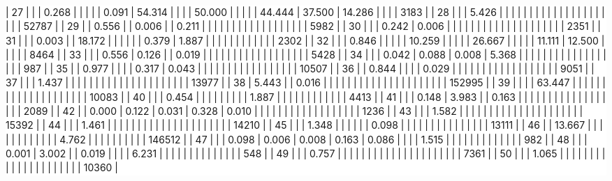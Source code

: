 |    27 |         |         |   0.268 |         |         |         |         |   0.091 |  54.314 |         |         |         |  50.000 |         |         |         |         |  44.444 |  37.500 |  14.286 |         |         |         |    3183 |
|    28 |         |         |   5.426 |         |         |         |         |         |         |         |         |         |         |         |         |         |         |         |         |         |         |         |         |   52787 |
|    29 |         |   0.556 |         |   0.006 |         |   0.211 |         |         |         |         |         |         |         |         |         |         |         |         |         |         |         |         |         |    5982 |
|    30 |         |         |   0.242 |   0.006 |         |         |         |         |         |         |         |         |         |         |         |         |         |         |         |         |         |         |         |    2351 |
|    31 |         |         |   0.003 |         |  18.172 |         |         |         |         |         |   0.379 |   1.887 |         |         |         |         |         |         |         |         |         |         |         |    2302 |
|    32 |         |         |   0.846 |         |         |         |         |  10.259 |         |         |         |         |  26.667 |         |         |         |         |  11.111 |  12.500 |         |         |         |         |    8464 |
|    33 |         |         |   0.556 |   0.126 |         |   0.019 |         |         |         |         |         |         |         |         |         |         |         |         |         |         |         |         |         |    5428 |
|    34 |         |         |   0.042 |   0.088 |   0.008 |   5.368 |         |         |         |         |         |         |         |         |         |         |         |         |         |         |         |         |         |     987 |
|    35 |         |   0.977 |         |         |         |   0.317 |   0.043 |         |         |         |         |         |         |         |         |         |         |         |         |         |         |         |         |   10507 |
|    36 |         |   0.844 |         |         |         |   0.029 |         |         |         |         |         |         |         |         |         |         |         |         |         |         |         |         |         |    9051 |
|    37 |         |         |   1.437 |         |         |         |         |         |         |         |         |         |         |         |         |         |         |         |         |         |         |         |         |   13977 |
|    38 |   5.443 |         |   0.016 |         |         |         |         |         |         |         |         |         |         |         |         |         |         |         |         |         |         |         |         |  152995 |
|    39 |         |         |         |  63.447 |         |         |         |         |         |         |         |         |         |         |         |         |         |         |         |         |         |         |         |   10083 |
|    40 |         |         |   0.454 |         |         |         |         |         |         |         |         |   1.887 |         |         |         |         |         |         |         |         |         |         |         |    4413 |
|    41 |         |         |   0.148 |   3.983 |         |   0.163 |         |         |         |         |         |         |         |         |         |         |         |         |         |         |         |         |         |    2089 |
|    42 |         |   0.000 |   0.122 |   0.031 |   0.328 |   0.010 |         |         |         |         |         |         |         |         |         |         |         |         |         |         |         |         |         |    1236 |
|    43 |         |         |   1.582 |         |         |         |         |         |         |         |         |         |         |         |         |         |         |         |         |         |         |         |         |   15392 |
|    44 |         |         |   1.461 |         |         |         |         |         |         |         |         |         |         |         |         |         |         |         |         |         |         |         |         |   14210 |
|    45 |         |         |   1.348 |         |         |         |         |         |   0.098 |         |         |         |         |         |         |         |         |         |         |         |         |         |         |   13111 |
|    46 |         |  13.667 |         |         |         |         |         |         |         |         |         |         |         |   4.762 |         |         |         |         |         |         |         |         |         |  146512 |
|    47 |         |         |   0.098 |   0.006 |   0.008 |   0.163 |   0.086 |         |         |         |   1.515 |         |         |         |         |         |         |         |         |         |         |         |         |     982 |
|    48 |         |         |   0.001 |   3.002 |         |   0.019 |         |         |         |   6.231 |         |         |         |         |         |         |         |         |         |         |         |         |         |     548 |
|    49 |         |         |   0.757 |         |         |         |         |         |         |         |         |         |         |         |         |         |         |         |         |         |         |         |         |    7361 |
|    50 |         |         |   1.065 |         |         |         |         |         |         |         |         |         |         |         |         |         |         |         |         |         |         |         |         |   10360 |